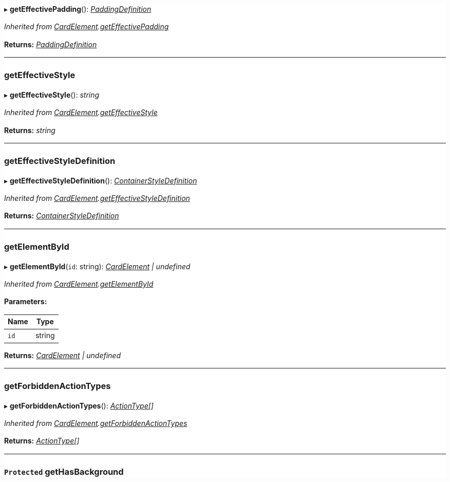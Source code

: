 ▸ **getEffectivePadding**(): *[PaddingDefinition](paddingdefinition.md)*

*Inherited from [CardElement](cardelement.md).[getEffectivePadding](cardelement.md#geteffectivepadding)*

**Returns:** *[PaddingDefinition](paddingdefinition.md)*

___

###  getEffectiveStyle

▸ **getEffectiveStyle**(): *string*

*Inherited from [CardElement](cardelement.md).[getEffectiveStyle](cardelement.md#geteffectivestyle)*

**Returns:** *string*

___

###  getEffectiveStyleDefinition

▸ **getEffectiveStyleDefinition**(): *[ContainerStyleDefinition](containerstyledefinition.md)*

*Inherited from [CardElement](cardelement.md).[getEffectiveStyleDefinition](cardelement.md#geteffectivestyledefinition)*

**Returns:** *[ContainerStyleDefinition](containerstyledefinition.md)*

___

###  getElementById

▸ **getElementById**(`id`: string): *[CardElement](cardelement.md) | undefined*

*Inherited from [CardElement](cardelement.md).[getElementById](cardelement.md#getelementbyid)*

**Parameters:**

Name | Type |
------ | ------ |
`id` | string |

**Returns:** *[CardElement](cardelement.md) | undefined*

___

###  getForbiddenActionTypes

▸ **getForbiddenActionTypes**(): *[ActionType](../README.md#actiontype)[]*

*Inherited from [CardElement](cardelement.md).[getForbiddenActionTypes](cardelement.md#getforbiddenactiontypes)*

**Returns:** *[ActionType](../README.md#actiontype)[]*

___

### `Protected` getHasBackground
